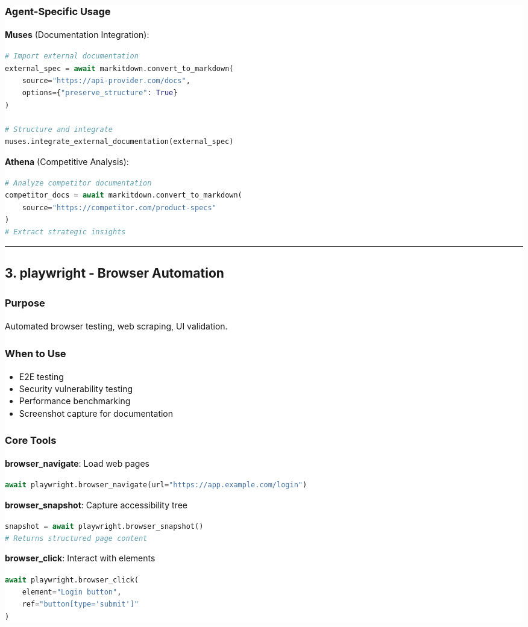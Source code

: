### Agent-Specific Usage

**Muses** (Documentation Integration):
```python
# Import external documentation
external_spec = await markitdown.convert_to_markdown(
    source="https://api-provider.com/docs",
    options={"preserve_structure": True}
)

# Structure and integrate
muses.integrate_external_documentation(external_spec)
```

**Athena** (Competitive Analysis):
```python
# Analyze competitor documentation
competitor_docs = await markitdown.convert_to_markdown(
    source="https://competitor.com/product-specs"
)
# Extract strategic insights
```

---

## 3. playwright - Browser Automation

### Purpose
Automated browser testing, web scraping, UI validation.

### When to Use
- E2E testing
- Security vulnerability testing
- Performance benchmarking
- Screenshot capture for documentation

### Core Tools

**browser_navigate**: Load web pages
```python
await playwright.browser_navigate(url="https://app.example.com/login")
```

**browser_snapshot**: Capture accessibility tree
```python
snapshot = await playwright.browser_snapshot()
# Returns structured page content
```

**browser_click**: Interact with elements
```python
await playwright.browser_click(
    element="Login button",
    ref="button[type='submit']"
)
```
